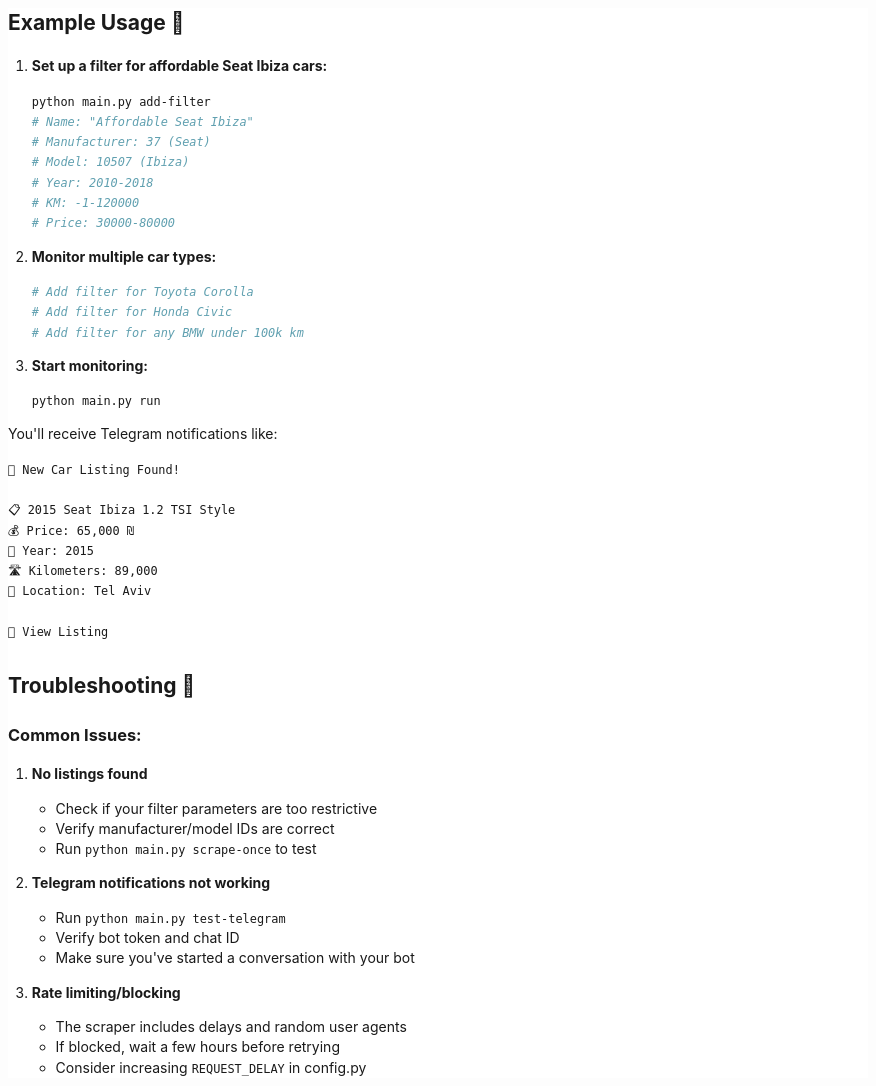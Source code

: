 ## Example Usage 🎯

1. **Set up a filter for affordable Seat Ibiza cars:**
   ```bash
   python main.py add-filter
   # Name: "Affordable Seat Ibiza"
   # Manufacturer: 37 (Seat)
   # Model: 10507 (Ibiza)
   # Year: 2010-2018
   # KM: -1-120000
   # Price: 30000-80000
   ```

2. **Monitor multiple car types:**
   ```bash
   # Add filter for Toyota Corolla
   # Add filter for Honda Civic  
   # Add filter for any BMW under 100k km
   ```

3. **Start monitoring:**
   ```bash
   python main.py run
   ```

You'll receive Telegram notifications like:
```
🚗 New Car Listing Found!

📋 2015 Seat Ibiza 1.2 TSI Style
💰 Price: 65,000 ₪
📅 Year: 2015
🛣 Kilometers: 89,000
📍 Location: Tel Aviv

🔗 View Listing
```

## Troubleshooting 🔧

### Common Issues:

1. **No listings found**
   - Check if your filter parameters are too restrictive
   - Verify manufacturer/model IDs are correct
   - Run `python main.py scrape-once` to test

2. **Telegram notifications not working**
   - Run `python main.py test-telegram`
   - Verify bot token and chat ID
   - Make sure you've started a conversation with your bot

3. **Rate limiting/blocking**
   - The scraper includes delays and random user agents
   - If blocked, wait a few hours before retrying
   - Consider increasing `REQUEST_DELAY` in config.py
